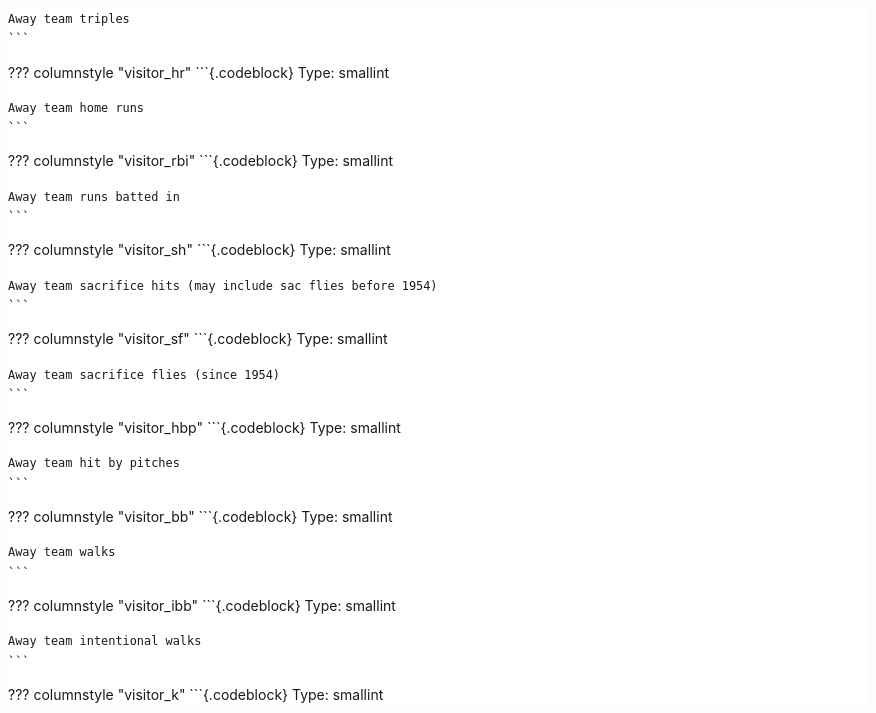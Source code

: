     Away team triples
    ```
    

??? columnstyle "visitor_hr"
    ```{.codeblock}
    Type: smallint

    Away team home runs
    ```
    

??? columnstyle "visitor_rbi"
    ```{.codeblock}
    Type: smallint

    Away team runs batted in
    ```
    

??? columnstyle "visitor_sh"
    ```{.codeblock}
    Type: smallint

    Away team sacrifice hits (may include sac flies before 1954)
    ```
    

??? columnstyle "visitor_sf"
    ```{.codeblock}
    Type: smallint

    Away team sacrifice flies (since 1954)
    ```
    

??? columnstyle "visitor_hbp"
    ```{.codeblock}
    Type: smallint

    Away team hit by pitches
    ```
    

??? columnstyle "visitor_bb"
    ```{.codeblock}
    Type: smallint

    Away team walks
    ```
    

??? columnstyle "visitor_ibb"
    ```{.codeblock}
    Type: smallint

    Away team intentional walks
    ```
    

??? columnstyle "visitor_k"
    ```{.codeblock}
    Type: smallint
